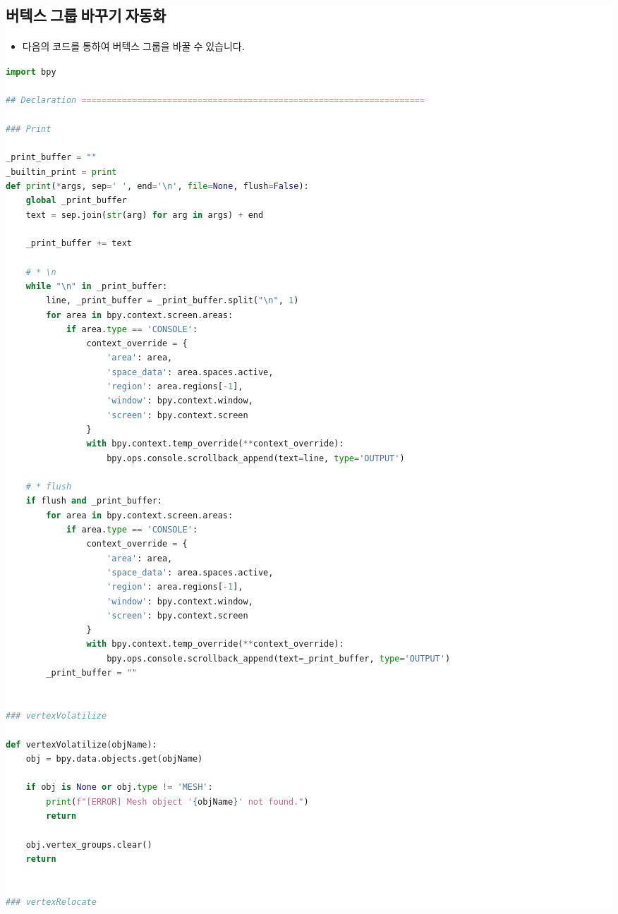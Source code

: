 ## 버텍스 그룹 바꾸기 자동화

- 다음의 코드를 통하여 버텍스 그룹을 바꿀 수 있습니다.

```py
import bpy

## Declaration ====================================================================

### Print

_print_buffer = ""
_builtin_print = print
def print(*args, sep=' ', end='\n', file=None, flush=False):
    global _print_buffer
    text = sep.join(str(arg) for arg in args) + end

    _print_buffer += text

    # * \n
    while "\n" in _print_buffer:
        line, _print_buffer = _print_buffer.split("\n", 1)
        for area in bpy.context.screen.areas:
            if area.type == 'CONSOLE':
                context_override = {
                    'area': area,
                    'space_data': area.spaces.active,
                    'region': area.regions[-1],
                    'window': bpy.context.window,
                    'screen': bpy.context.screen
                }
                with bpy.context.temp_override(**context_override):
                    bpy.ops.console.scrollback_append(text=line, type='OUTPUT')

    # * flush
    if flush and _print_buffer:
        for area in bpy.context.screen.areas:
            if area.type == 'CONSOLE':
                context_override = {
                    'area': area,
                    'space_data': area.spaces.active,
                    'region': area.regions[-1],
                    'window': bpy.context.window,
                    'screen': bpy.context.screen
                }
                with bpy.context.temp_override(**context_override):
                    bpy.ops.console.scrollback_append(text=_print_buffer, type='OUTPUT')
        _print_buffer = ""


### vertexVolatilize

def vertexVolatilize(objName):
    obj = bpy.data.objects.get(objName)

    if obj is None or obj.type != 'MESH':
        print(f"[ERROR] Mesh object '{objName}' not found.")
        return

    obj.vertex_groups.clear()
    return


### vertexRelocate
```